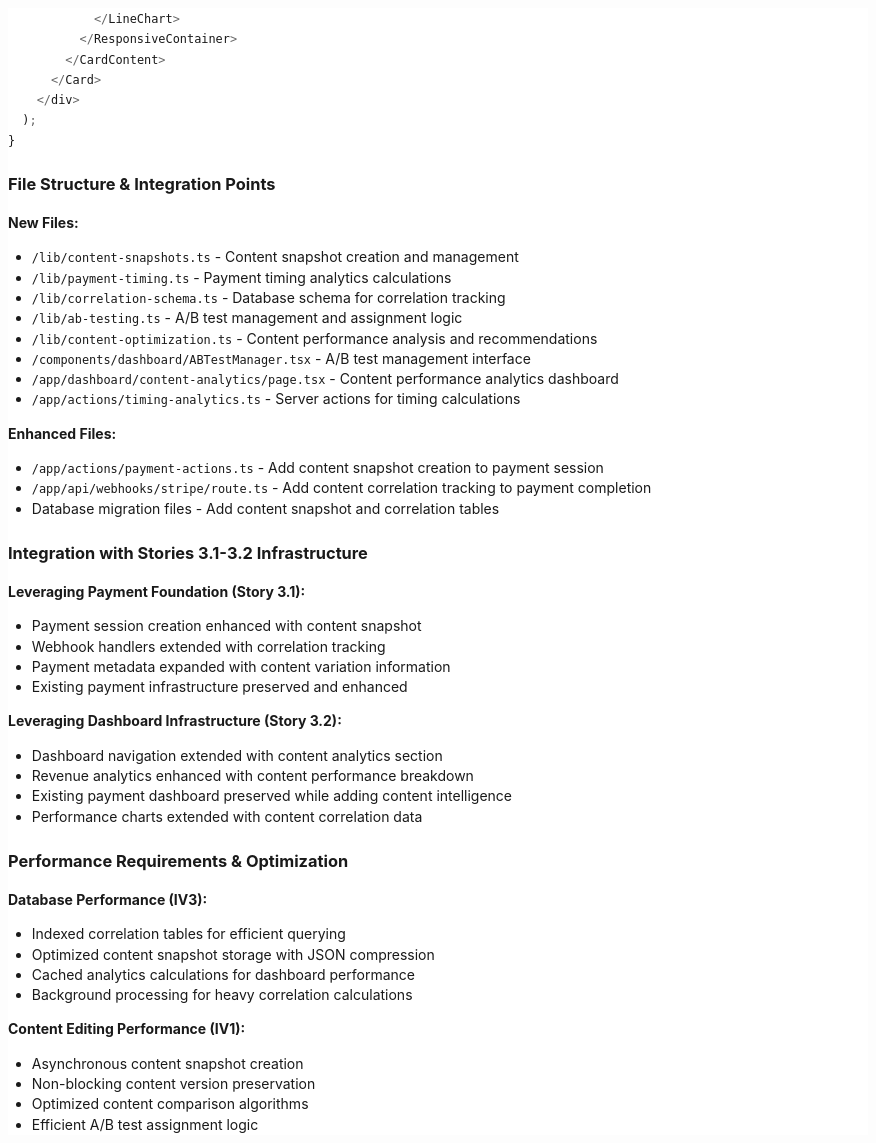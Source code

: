 ```typescript
            </LineChart>
          </ResponsiveContainer>
        </CardContent>
      </Card>
    </div>
  );
}
```

### File Structure & Integration Points

**New Files:**
- `/lib/content-snapshots.ts` - Content snapshot creation and management
- `/lib/payment-timing.ts` - Payment timing analytics calculations
- `/lib/correlation-schema.ts` - Database schema for correlation tracking
- `/lib/ab-testing.ts` - A/B test management and assignment logic
- `/lib/content-optimization.ts` - Content performance analysis and recommendations
- `/components/dashboard/ABTestManager.tsx` - A/B test management interface
- `/app/dashboard/content-analytics/page.tsx` - Content performance analytics dashboard
- `/app/actions/timing-analytics.ts` - Server actions for timing calculations

**Enhanced Files:**
- `/app/actions/payment-actions.ts` - Add content snapshot creation to payment session
- `/app/api/webhooks/stripe/route.ts` - Add content correlation tracking to payment completion
- Database migration files - Add content snapshot and correlation tables

### Integration with Stories 3.1-3.2 Infrastructure

**Leveraging Payment Foundation (Story 3.1):**
- Payment session creation enhanced with content snapshot
- Webhook handlers extended with correlation tracking
- Payment metadata expanded with content variation information
- Existing payment infrastructure preserved and enhanced

**Leveraging Dashboard Infrastructure (Story 3.2):**
- Dashboard navigation extended with content analytics section
- Revenue analytics enhanced with content performance breakdown
- Existing payment dashboard preserved while adding content intelligence
- Performance charts extended with content correlation data

### Performance Requirements & Optimization

**Database Performance (IV3):**
- Indexed correlation tables for efficient querying
- Optimized content snapshot storage with JSON compression
- Cached analytics calculations for dashboard performance
- Background processing for heavy correlation calculations

**Content Editing Performance (IV1):**
- Asynchronous content snapshot creation
- Non-blocking content version preservation
- Optimized content comparison algorithms
- Efficient A/B test assignment logic
